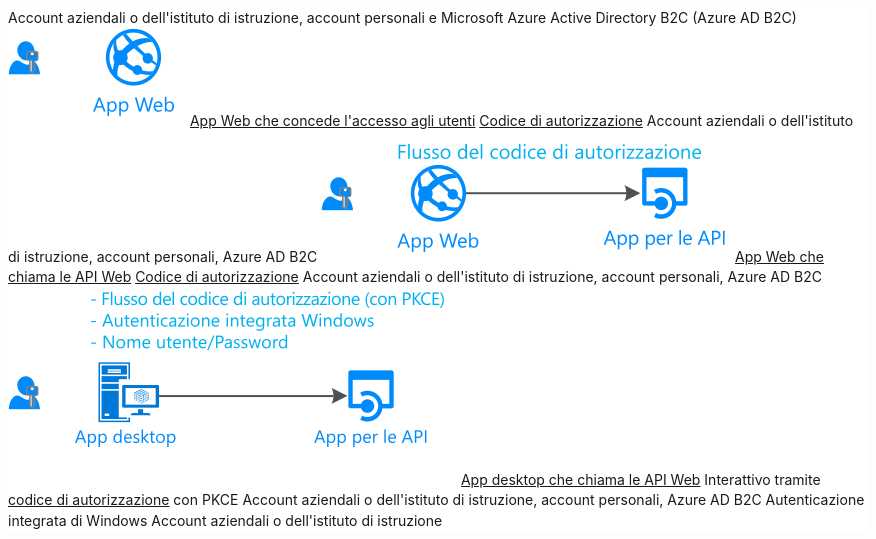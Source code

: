    <td>Account aziendali o dell'istituto di istruzione, account personali e Microsoft Azure Active Directory B2C (Azure AD B2C)</td>
 </tr>

  <tr>
   <td><a href="scenario-web-app-sign-user-overview.md"><img alt="Web App that signs in users" src="media/scenarios/scenario-webapp-signs-in-users.svg"></a></td>
   <td><a href="scenario-web-app-sign-user-overview.md">App Web che concede l'accesso agli utenti</a></td>
   <td><a href="v2-oauth2-auth-code-flow.md">Codice di autorizzazione</a></td>
   <td>Account aziendali o dell'istituto di istruzione, account personali, Azure AD B2C</td>
 </tr>

  <tr>
   <td><a href="scenario-web-app-call-api-overview.md"><img alt="Web App that signs in users" src="media/scenarios/web-app.svg"></a></td>
   <td><a href="scenario-web-app-call-api-overview.md">App Web che chiama le API Web</a></td>
   <td><a href="v2-oauth2-auth-code-flow.md">Codice di autorizzazione</a></td>
   <td>Account aziendali o dell'istituto di istruzione, account personali, Azure AD B2C</td>
 </tr>

  <tr>
   <td rowspan="3"><a href="scenario-desktop-overview.md"><img alt=Desktop app that calls web APIs" src="media/scenarios/desktop-app.svg"></a></td>
   <td rowspan="4"><a href="scenario-desktop-overview.md">App desktop che chiama le API Web</a></td>
   <td>Interattivo tramite <a href="v2-oauth2-auth-code-flow.md">codice di autorizzazione</a> con PKCE</td>
   <td>Account aziendali o dell'istituto di istruzione, account personali, Azure AD B2C</td>
 </tr>

  <tr>
   <td>Autenticazione integrata di Windows</td>
   <td>Account aziendali o dell'istituto di istruzione</td>
 </tr>
